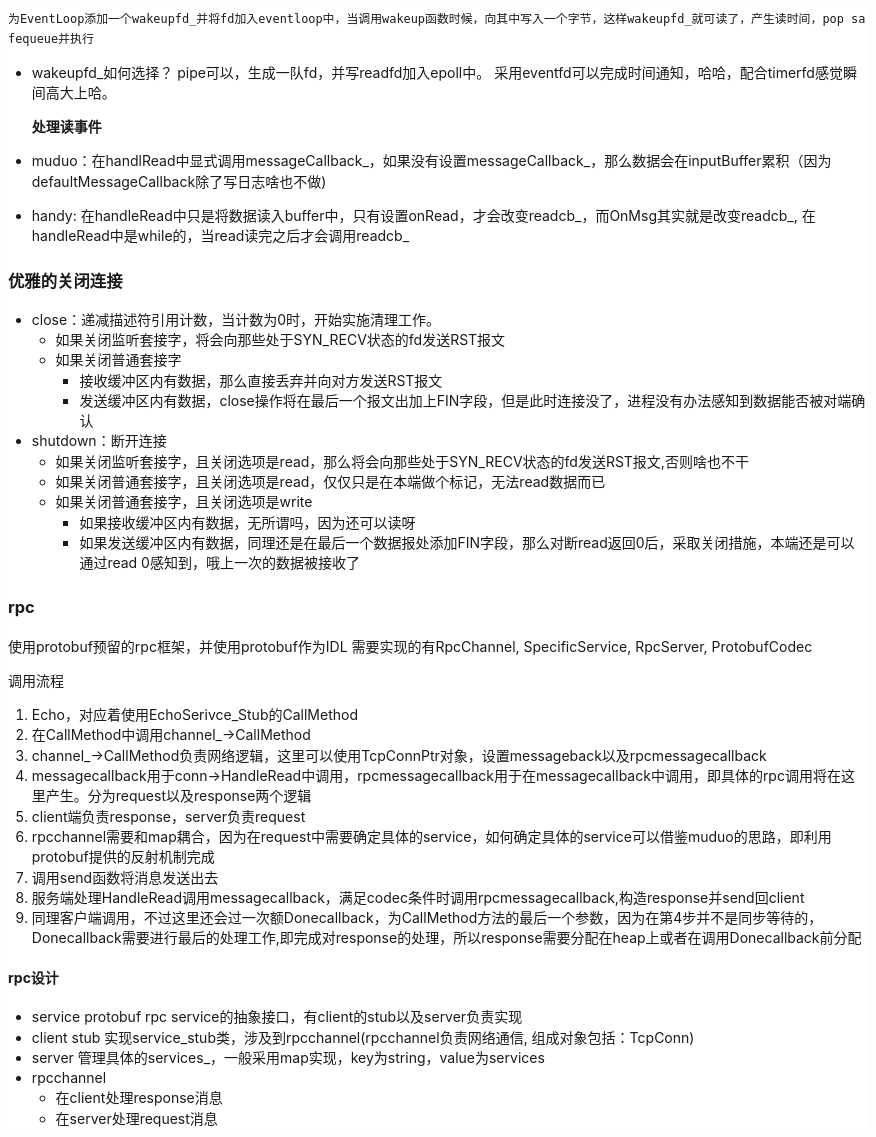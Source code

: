     为EventLoop添加一个wakeupfd_并将fd加入eventloop中，当调用wakeup函数时候，向其中写入一个字节，这样wakeupfd_就可读了，产生读时间，pop safequeue并执行

- wakeupfd_如何选择？
    pipe可以，生成一队fd，并写readfd加入epoll中。
    采用eventfd可以完成时间通知，哈哈，配合timerfd感觉瞬间高大上哈。

    **处理读事件**
- muduo：在handlRead中显式调用messageCallback_，如果没有设置messageCallback_，那么数据会在inputBuffer累积（因为defaultMessageCallback除了写日志啥也不做)
- handy: 在handleRead中只是将数据读入buffer中，只有设置onRead，才会改变readcb_，而OnMsg其实就是改变readcb_, 在handleRead中是while的，当read读完之后才会调用readcb_

### 优雅的关闭连接
- close：递减描述符引用计数，当计数为0时，开始实施清理工作。
    - 如果关闭监听套接字，将会向那些处于SYN_RECV状态的fd发送RST报文
    - 如果关闭普通套接字
        - 接收缓冲区内有数据，那么直接丢弃并向对方发送RST报文
        - 发送缓冲区内有数据，close操作将在最后一个报文出加上FIN字段，但是此时连接没了，进程没有办法感知到数据能否被对端确认
- shutdown：断开连接
    - 如果关闭监听套接字，且关闭选项是read，那么将会向那些处于SYN_RECV状态的fd发送RST报文,否则啥也不干
    - 如果关闭普通套接字，且关闭选项是read，仅仅只是在本端做个标记，无法read数据而已
    - 如果关闭普通套接字，且关闭选项是write
        - 如果接收缓冲区内有数据，无所谓吗，因为还可以读呀
        - 如果发送缓冲区内有数据，同理还是在最后一个数据报处添加FIN字段，那么对断read返回0后，采取关闭措施，本端还是可以通过read 0感知到，哦上一次的数据被接收了

### rpc
使用protobuf预留的rpc框架，并使用protobuf作为IDL
需要实现的有RpcChannel, SpecificService, RpcServer, ProtobufCodec

调用流程
1. Echo，对应着使用EchoSerivce_Stub的CallMethod
2. 在CallMethod中调用channel_->CallMethod
3. channel_->CallMethod负责网络逻辑，这里可以使用TcpConnPtr对象，设置messageback以及rpcmessagecallback
1. messagecallback用于conn->HandleRead中调用，rpcmessagecallback用于在messagecallback中调用，即具体的rpc调用将在这里产生。分为request以及response两个逻辑
2. client端负责response，server负责request
3. rpcchannel需要和map<services>耦合，因为在request中需要确定具体的service，如何确定具体的service可以借鉴muduo的思路，即利用protobuf提供的反射机制完成
4. 调用send函数将消息发送出去
5. 服务端处理HandleRead调用messagecallback，满足codec条件时调用rpcmessagecallback,构造response并send回client
6. 同理客户端调用，不过这里还会过一次额Donecallback，为CallMethod方法的最后一个参数，因为在第4步并不是同步等待的，Donecallback需要进行最后的处理工作,即完成对response的处理，所以response需要分配在heap上或者在调用Donecallback前分配

#### rpc设计
- service
    protobuf rpc service的抽象接口，有client的stub以及server负责实现
- client stub
    实现service_stub类，涉及到rpcchannel(rpcchannel负责网络通信, 组成对象包括：TcpConn)
- server
    管理具体的services_，一般采用map实现，key为string，value为services
- rpcchannel
    - 在client处理response消息
    - 在server处理request消息
